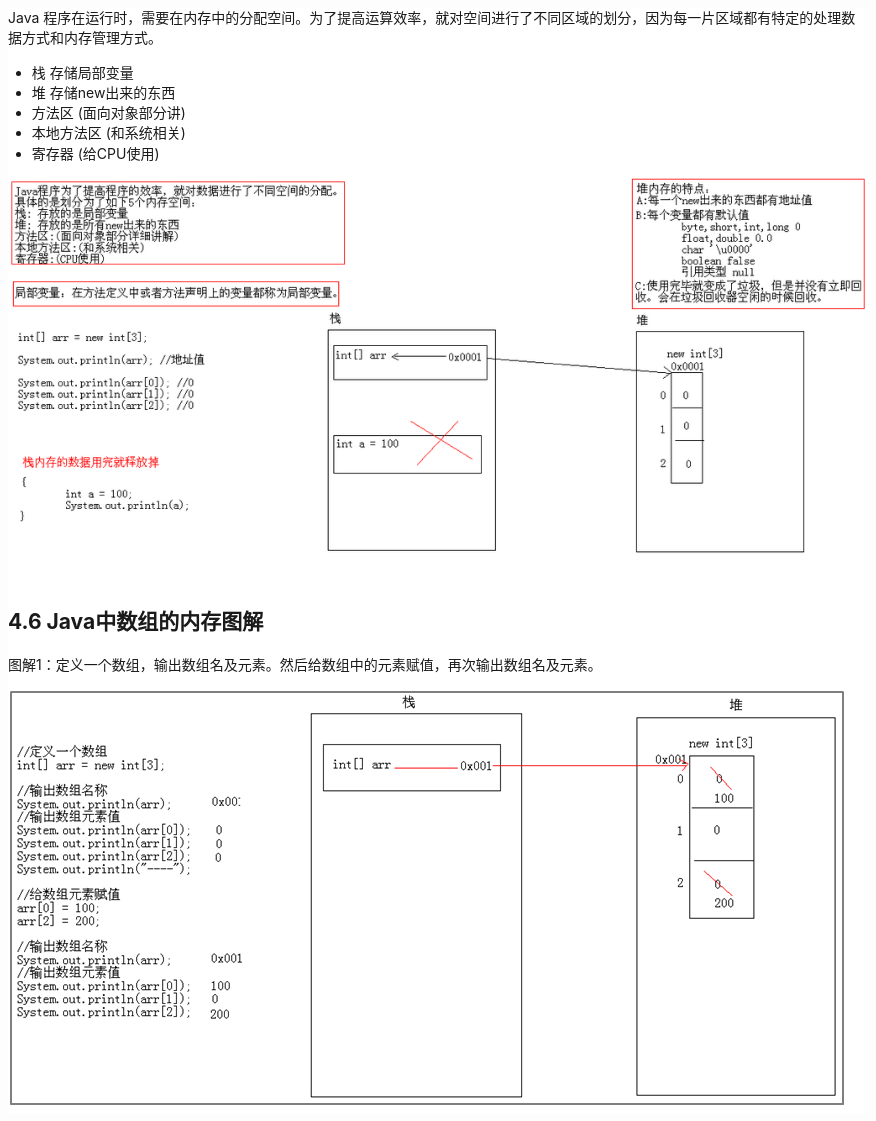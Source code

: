 Java 程序在运行时，需要在内存中的分配空间。为了提高运算效率，就对空间进行了不同区域的划分，因为每一片区域都有特定的处理数据方式和内存管理方式。

- 栈 存储局部变量
- 堆 存储new出来的东西
- 方法区 (面向对象部分讲)
- 本地方法区 (和系统相关)
- 寄存器 (给CPU使用)

![](images/java_basic_19.png)

## 4.6 Java中数组的内存图解

图解1：定义一个数组，输出数组名及元素。然后给数组中的元素赋值，再次输出数组名及元素。

![](images/java_basic_20.png)
